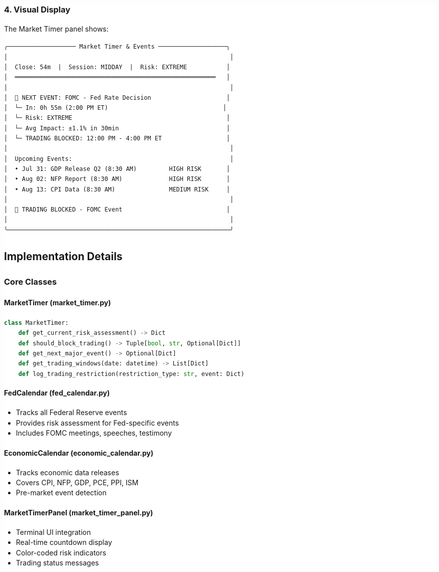 ### 4. Visual Display

The Market Timer panel shows:
```
╭─────────────────── Market Timer & Events ───────────────────╮
│                                                              │
│  Close: 54m  |  Session: MIDDAY  |  Risk: EXTREME           │
│  ════════════════════════════════════════════════════════   │
│                                                              │
│  🔴 NEXT EVENT: FOMC - Fed Rate Decision                     │
│  └─ In: 0h 55m (2:00 PM ET)                                │
│  └─ Risk: EXTREME                                           │
│  └─ Avg Impact: ±1.1% in 30min                              │
│  └─ TRADING BLOCKED: 12:00 PM - 4:00 PM ET                  │
│                                                              │
│  Upcoming Events:                                            │
│  • Jul 31: GDP Release Q2 (8:30 AM)         HIGH RISK       │
│  • Aug 02: NFP Report (8:30 AM)             HIGH RISK       │
│  • Aug 13: CPI Data (8:30 AM)               MEDIUM RISK     │
│                                                              │
│  🚫 TRADING BLOCKED - FOMC Event                             │
│                                                              │
╰──────────────────────────────────────────────────────────────╯
```

## Implementation Details

### Core Classes

#### MarketTimer (market_timer.py)
```python
class MarketTimer:
    def get_current_risk_assessment() -> Dict
    def should_block_trading() -> Tuple[bool, str, Optional[Dict]]
    def get_next_major_event() -> Optional[Dict]
    def get_trading_windows(date: datetime) -> List[Dict]
    def log_trading_restriction(restriction_type: str, event: Dict)
```

#### FedCalendar (fed_calendar.py)
- Tracks all Federal Reserve events
- Provides risk assessment for Fed-specific events
- Includes FOMC meetings, speeches, testimony

#### EconomicCalendar (economic_calendar.py)
- Tracks economic data releases
- Covers CPI, NFP, GDP, PCE, PPI, ISM
- Pre-market event detection

#### MarketTimerPanel (market_timer_panel.py)
- Terminal UI integration
- Real-time countdown display
- Color-coded risk indicators
- Trading status messages
